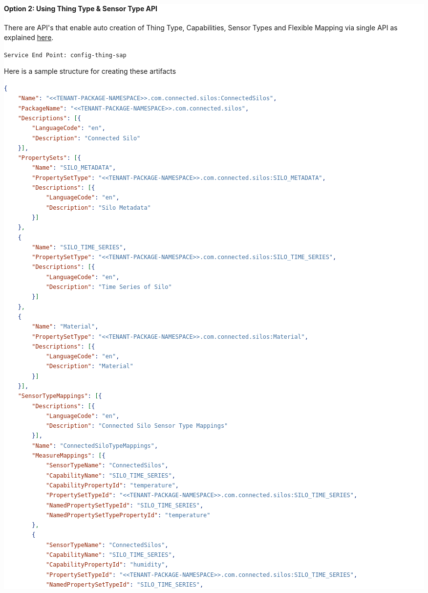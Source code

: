 
#### Option 2: Using Thing Type & Sensor Type API
There are API's that enable auto creation of Thing Type, Capabilities, Sensor Types and Flexible Mapping via single API as explained [here](https://help.sap.com/viewer/080fabc6cae6423fb45fca7752adb61e/1905a/en-US/d07264e4c1254f9ead7b2ced04655476.html).

```
Service End Point: config-thing-sap
```
Here is a sample structure for creating these artifacts 

```json
{
	"Name": "<<TENANT-PACKAGE-NAMESPACE>>.com.connected.silos:ConnectedSilos",
	"PackageName": "<<TENANT-PACKAGE-NAMESPACE>>.com.connected.silos",
	"Descriptions": [{
		"LanguageCode": "en",
		"Description": "Connected Silo"
	}],
	"PropertySets": [{
		"Name": "SILO_METADATA",
		"PropertySetType": "<<TENANT-PACKAGE-NAMESPACE>>.com.connected.silos:SILO_METADATA",
		"Descriptions": [{
			"LanguageCode": "en",
			"Description": "Silo Metadata"
		}]
	},
	{
		"Name": "SILO_TIME_SERIES",
		"PropertySetType": "<<TENANT-PACKAGE-NAMESPACE>>.com.connected.silos:SILO_TIME_SERIES",
		"Descriptions": [{
			"LanguageCode": "en",
			"Description": "Time Series of Silo"
		}]
	},
	{
		"Name": "Material",
		"PropertySetType": "<<TENANT-PACKAGE-NAMESPACE>>.com.connected.silos:Material",
		"Descriptions": [{
			"LanguageCode": "en",
			"Description": "Material"
		}]
	}],
	"SensorTypeMappings": [{
		"Descriptions": [{
			"LanguageCode": "en",
			"Description": "Connected Silo Sensor Type Mappings"
		}],
		"Name": "ConnectedSiloTypeMappings",
		"MeasureMappings": [{
			"SensorTypeName": "ConnectedSilos",
			"CapabilityName": "SILO_TIME_SERIES",
			"CapabilityPropertyId": "temperature",
			"PropertySetTypeId": "<<TENANT-PACKAGE-NAMESPACE>>.com.connected.silos:SILO_TIME_SERIES",
			"NamedPropertySetTypeId": "SILO_TIME_SERIES",
			"NamedPropertySetTypePropertyId": "temperature"
		},
		{
			"SensorTypeName": "ConnectedSilos",
			"CapabilityName": "SILO_TIME_SERIES",
			"CapabilityPropertyId": "humidity",
			"PropertySetTypeId": "<<TENANT-PACKAGE-NAMESPACE>>.com.connected.silos:SILO_TIME_SERIES",
			"NamedPropertySetTypeId": "SILO_TIME_SERIES",
```